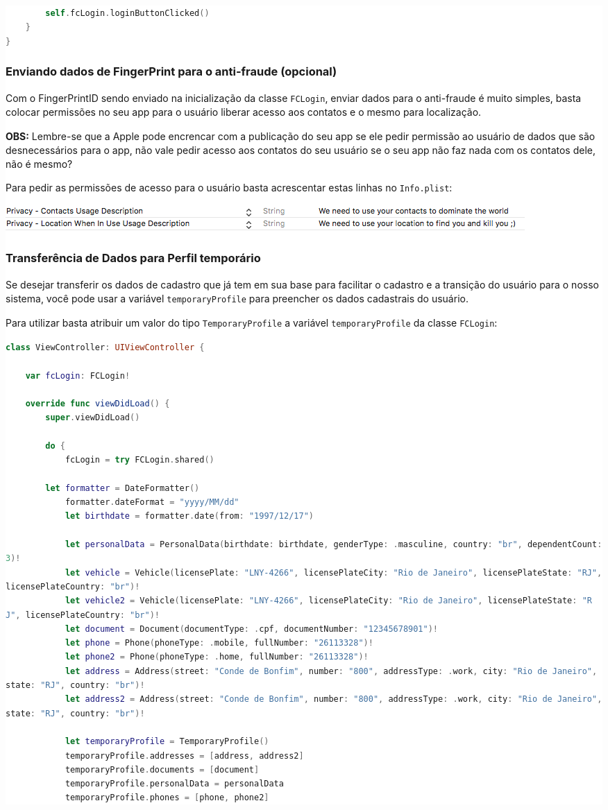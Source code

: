 ```swift
        self.fcLogin.loginButtonClicked()
    }
}
```

### Enviando dados de FingerPrint para o anti-fraude (opcional)

Com o FingerPrintID sendo enviado na inicialização da classe `FCLogin`, enviar dados para o anti-fraude é muito simples, basta colocar permissões no seu app para o usuário liberar acesso aos contatos e o mesmo para localização.

**OBS:** Lembre-se que a Apple pode encrencar com a publicação do seu app se ele pedir permissão ao usuário de dados que são desnecessários para o app, não vale pedir acesso aos contatos do seu usuário se o seu app não faz nada com os contatos dele, não é mesmo?

Para pedir as permissões de acesso para o usuário basta acrescentar estas linhas no `Info.plist`:

![Privacy Access](./img/privacyAccess.png)

### Transferência de Dados para Perfil temporário

Se desejar transferir os dados de cadastro que já tem em sua base para facilitar o cadastro e a transição do usuário para o nosso sistema, você pode usar a variável `temporaryProfile` para preencher os dados cadastrais do usuário.

Para utilizar basta atribuir um valor do tipo `TemporaryProfile` a variável `temporaryProfile` da classe `FCLogin`:

```swift
class ViewController: UIViewController {

    var fcLogin: FCLogin!

    override func viewDidLoad() {
        super.viewDidLoad()

        do {
            fcLogin = try FCLogin.shared()

	    let formatter = DateFormatter()
            formatter.dateFormat = "yyyy/MM/dd"
            let birthdate = formatter.date(from: "1997/12/17")
            
            let personalData = PersonalData(birthdate: birthdate, genderType: .masculine, country: "br", dependentCount: 3)!
            let vehicle = Vehicle(licensePlate: "LNY-4266", licensePlateCity: "Rio de Janeiro", licensePlateState: "RJ", licensePlateCountry: "br")!
            let vehicle2 = Vehicle(licensePlate: "LNY-4266", licensePlateCity: "Rio de Janeiro", licensePlateState: "RJ", licensePlateCountry: "br")!
            let document = Document(documentType: .cpf, documentNumber: "12345678901")!
            let phone = Phone(phoneType: .mobile, fullNumber: "26113328")!
            let phone2 = Phone(phoneType: .home, fullNumber: "26113328")!
            let address = Address(street: "Conde de Bonfim", number: "800", addressType: .work, city: "Rio de Janeiro", state: "RJ", country: "br")!
            let address2 = Address(street: "Conde de Bonfim", number: "800", addressType: .work, city: "Rio de Janeiro", state: "RJ", country: "br")!
            
            let temporaryProfile = TemporaryProfile()
            temporaryProfile.addresses = [address, address2]
            temporaryProfile.documents = [document]
            temporaryProfile.personalData = personalData
            temporaryProfile.phones = [phone, phone2]
```